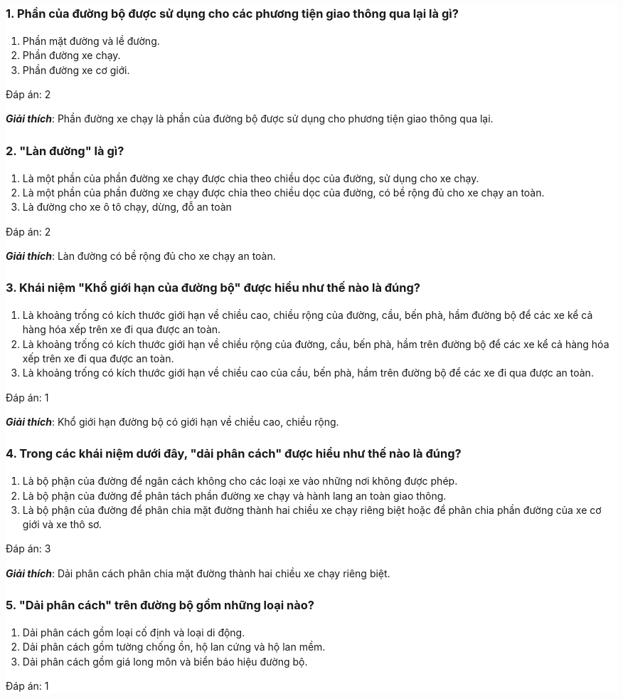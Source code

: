 ### 1. Phần của đường bộ được sử dụng cho các phương tiện giao thông qua lại là gì?

  1. Phần mặt đường và lề đường.
  2. Phần đường xe chạy.
  3. Phần đường xe cơ giới.

Đáp án: 2

***Giải thích***: Phần đường xe chạy là phần của đường bộ được sử dụng cho phương tiện giao thông qua lại.

### 2. "Làn đường" là gì?

  1. Là một phần của phần đường xe chạy được chia theo chiều dọc của đường, sử dụng cho xe chạy.
  2. Là một phần của phần đường xe chạy được chia theo chiều dọc của đường, có bề rộng đủ cho xe chạy an toàn.
  3. Là đường cho xe ô tô chạy, dừng, đỗ an toàn

Đáp án: 2

***Giải thích***: Làn đường có bề rộng đủ cho xe chạy an toàn.

### 3. Khái niệm "Khổ giới hạn của đường bộ" được hiểu như thế nào là đúng?

  1. Là khoảng trống có kích thước giới hạn về chiều cao, chiều rộng của đường, cầu, bến phà, hầm đường bộ để các xe kể cả hàng hóa xếp trên xe đi qua được an toàn.
  2. Là khoảng trống có kích thước giới hạn về chiều rộng của đường, cầu, bến phà, hầm trên đường bộ để các xe kể cả hàng hóa xếp trên xe đi qua được an toàn.
  3. Là khoảng trống có kích thước giới hạn về chiều cao của cầu, bến phà, hầm trên đường bộ để các xe đi qua được an toàn.

Đáp án: 1

***Giải thích***: Khổ giới hạn đường bộ có giới hạn về chiều cao, chiều rộng.

### 4. Trong các khái niệm dưới đây, "dải phân cách" được hiểu như thế nào là đúng?

  1. Là bộ phận của đường để ngăn cách không cho các loại xe vào những nơi không được phép.
  2. Là bộ phận của đường để phân tách phần đường xe chạy và hành lang an toàn giao thông.
  3. Là bộ phận của đường để phân chia mặt đường thành hai chiều xe chạy riêng biệt hoặc để phân chia phần đường của xe cơ giới và xe thô sơ.

Đáp án: 3

***Giải thích***: Dải phân cách phân chia mặt đường thành hai chiều xe chạy riêng biệt.

### 5. "Dải phân cách" trên đường bộ gồm những loại nào?

  1. Dải phân cách gồm loại cố định và loại di động.
  2. Dải phân cách gồm tường chống ồn, hộ lan cứng và hộ lan mềm.
  3. Dải phân cách gồm giá long môn và biển báo hiệu đường bộ.

Đáp án: 1
